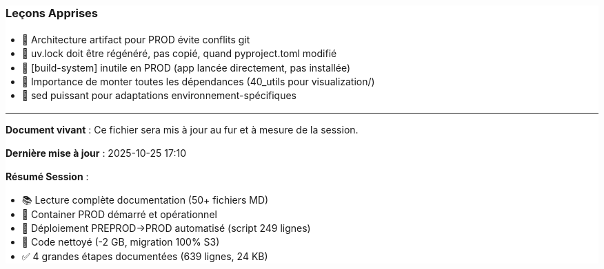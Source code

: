 ### Leçons Apprises
- 🎯 Architecture artifact pour PROD évite conflits git
- 🎯 uv.lock doit être régénéré, pas copié, quand pyproject.toml modifié
- 🎯 [build-system] inutile en PROD (app lancée directement, pas installée)
- 🎯 Importance de monter toutes les dépendances (40_utils pour visualization/)
- 🎯 sed puissant pour adaptations environnement-spécifiques

---

**Document vivant** : Ce fichier sera mis à jour au fur et à mesure de la session.

**Dernière mise à jour** : 2025-10-25 17:10

**Résumé Session** :
- 📚 Lecture complète documentation (50+ fichiers MD)
- 🐳 Container PROD démarré et opérationnel
- 🚀 Déploiement PREPROD→PROD automatisé (script 249 lignes)
- 🧹 Code nettoyé (-2 GB, migration 100% S3)
- ✅ 4 grandes étapes documentées (639 lignes, 24 KB)
